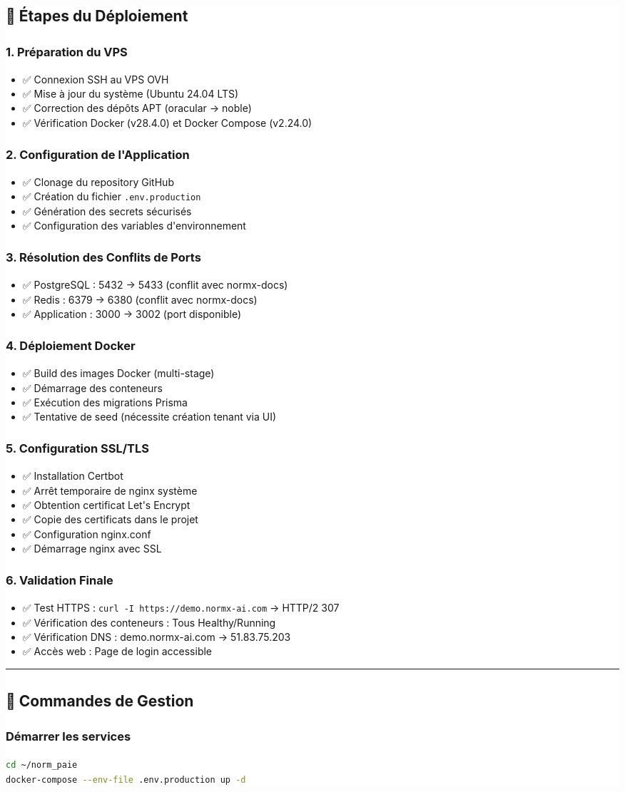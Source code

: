 
## 📝 Étapes du Déploiement

### 1. Préparation du VPS
- ✅ Connexion SSH au VPS OVH
- ✅ Mise à jour du système (Ubuntu 24.04 LTS)
- ✅ Correction des dépôts APT (oracular → noble)
- ✅ Vérification Docker (v28.4.0) et Docker Compose (v2.24.0)

### 2. Configuration de l'Application
- ✅ Clonage du repository GitHub
- ✅ Création du fichier `.env.production`
- ✅ Génération des secrets sécurisés
- ✅ Configuration des variables d'environnement

### 3. Résolution des Conflits de Ports
- ✅ PostgreSQL : 5432 → 5433 (conflit avec normx-docs)
- ✅ Redis : 6379 → 6380 (conflit avec normx-docs)
- ✅ Application : 3000 → 3002 (port disponible)

### 4. Déploiement Docker
- ✅ Build des images Docker (multi-stage)
- ✅ Démarrage des conteneurs
- ✅ Exécution des migrations Prisma
- ✅ Tentative de seed (nécessite création tenant via UI)

### 5. Configuration SSL/TLS
- ✅ Installation Certbot
- ✅ Arrêt temporaire de nginx système
- ✅ Obtention certificat Let's Encrypt
- ✅ Copie des certificats dans le projet
- ✅ Configuration nginx.conf
- ✅ Démarrage nginx avec SSL

### 6. Validation Finale
- ✅ Test HTTPS : `curl -I https://demo.normx-ai.com` → HTTP/2 307
- ✅ Vérification des conteneurs : Tous Healthy/Running
- ✅ Vérification DNS : demo.normx-ai.com → 51.83.75.203
- ✅ Accès web : Page de login accessible

---

## 🔧 Commandes de Gestion

### Démarrer les services
```bash
cd ~/norm_paie
docker-compose --env-file .env.production up -d
```

